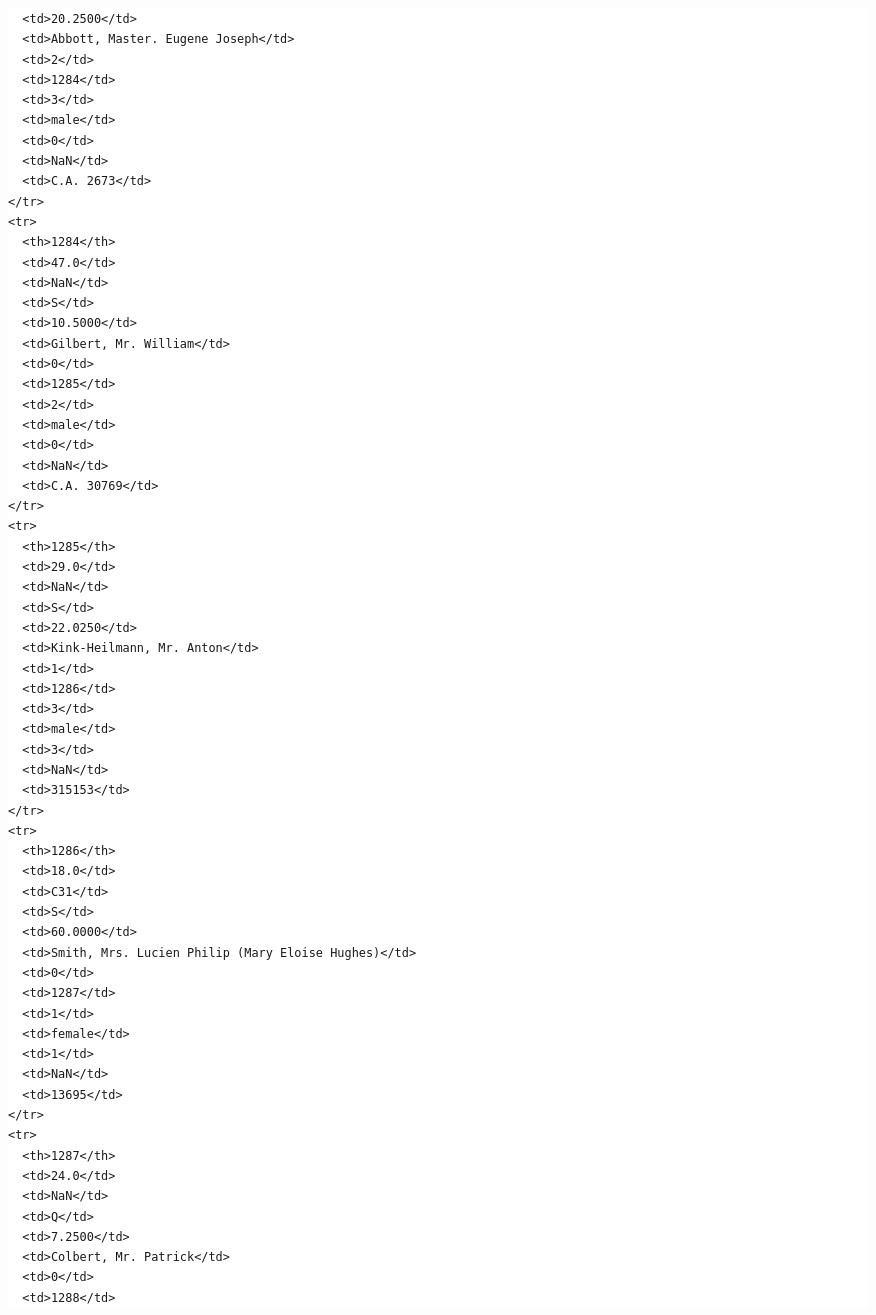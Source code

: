       <td>20.2500</td>
      <td>Abbott, Master. Eugene Joseph</td>
      <td>2</td>
      <td>1284</td>
      <td>3</td>
      <td>male</td>
      <td>0</td>
      <td>NaN</td>
      <td>C.A. 2673</td>
    </tr>
    <tr>
      <th>1284</th>
      <td>47.0</td>
      <td>NaN</td>
      <td>S</td>
      <td>10.5000</td>
      <td>Gilbert, Mr. William</td>
      <td>0</td>
      <td>1285</td>
      <td>2</td>
      <td>male</td>
      <td>0</td>
      <td>NaN</td>
      <td>C.A. 30769</td>
    </tr>
    <tr>
      <th>1285</th>
      <td>29.0</td>
      <td>NaN</td>
      <td>S</td>
      <td>22.0250</td>
      <td>Kink-Heilmann, Mr. Anton</td>
      <td>1</td>
      <td>1286</td>
      <td>3</td>
      <td>male</td>
      <td>3</td>
      <td>NaN</td>
      <td>315153</td>
    </tr>
    <tr>
      <th>1286</th>
      <td>18.0</td>
      <td>C31</td>
      <td>S</td>
      <td>60.0000</td>
      <td>Smith, Mrs. Lucien Philip (Mary Eloise Hughes)</td>
      <td>0</td>
      <td>1287</td>
      <td>1</td>
      <td>female</td>
      <td>1</td>
      <td>NaN</td>
      <td>13695</td>
    </tr>
    <tr>
      <th>1287</th>
      <td>24.0</td>
      <td>NaN</td>
      <td>Q</td>
      <td>7.2500</td>
      <td>Colbert, Mr. Patrick</td>
      <td>0</td>
      <td>1288</td>